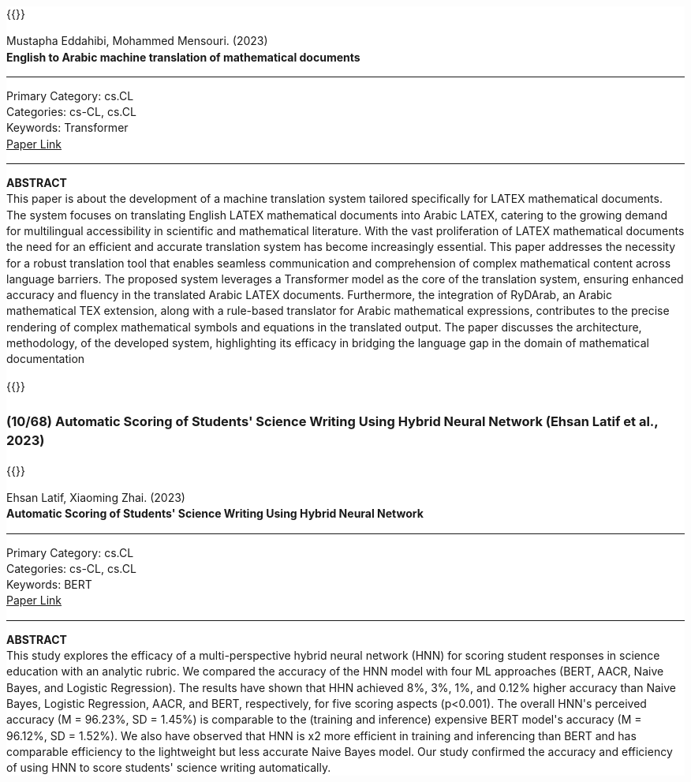 {{<citation>}}

Mustapha Eddahibi, Mohammed Mensouri. (2023)  
**English to Arabic machine translation of mathematical documents**  

---
Primary Category: cs.CL  
Categories: cs-CL, cs.CL  
Keywords: Transformer  
[Paper Link](http://arxiv.org/abs/2312.03753v1)  

---


**ABSTRACT**  
This paper is about the development of a machine translation system tailored specifically for LATEX mathematical documents. The system focuses on translating English LATEX mathematical documents into Arabic LATEX, catering to the growing demand for multilingual accessibility in scientific and mathematical literature. With the vast proliferation of LATEX mathematical documents the need for an efficient and accurate translation system has become increasingly essential. This paper addresses the necessity for a robust translation tool that enables seamless communication and comprehension of complex mathematical content across language barriers. The proposed system leverages a Transformer model as the core of the translation system, ensuring enhanced accuracy and fluency in the translated Arabic LATEX documents. Furthermore, the integration of RyDArab, an Arabic mathematical TEX extension, along with a rule-based translator for Arabic mathematical expressions, contributes to the precise rendering of complex mathematical symbols and equations in the translated output. The paper discusses the architecture, methodology, of the developed system, highlighting its efficacy in bridging the language gap in the domain of mathematical documentation

{{</citation>}}


### (10/68) Automatic Scoring of Students' Science Writing Using Hybrid Neural Network (Ehsan Latif et al., 2023)

{{<citation>}}

Ehsan Latif, Xiaoming Zhai. (2023)  
**Automatic Scoring of Students' Science Writing Using Hybrid Neural Network**  

---
Primary Category: cs.CL  
Categories: cs-CL, cs.CL  
Keywords: BERT  
[Paper Link](http://arxiv.org/abs/2312.03752v1)  

---


**ABSTRACT**  
This study explores the efficacy of a multi-perspective hybrid neural network (HNN) for scoring student responses in science education with an analytic rubric. We compared the accuracy of the HNN model with four ML approaches (BERT, AACR, Naive Bayes, and Logistic Regression). The results have shown that HHN achieved 8%, 3%, 1%, and 0.12% higher accuracy than Naive Bayes, Logistic Regression, AACR, and BERT, respectively, for five scoring aspects (p<0.001). The overall HNN's perceived accuracy (M = 96.23%, SD = 1.45%) is comparable to the (training and inference) expensive BERT model's accuracy (M = 96.12%, SD = 1.52%). We also have observed that HNN is x2 more efficient in training and inferencing than BERT and has comparable efficiency to the lightweight but less accurate Naive Bayes model. Our study confirmed the accuracy and efficiency of using HNN to score students' science writing automatically.
